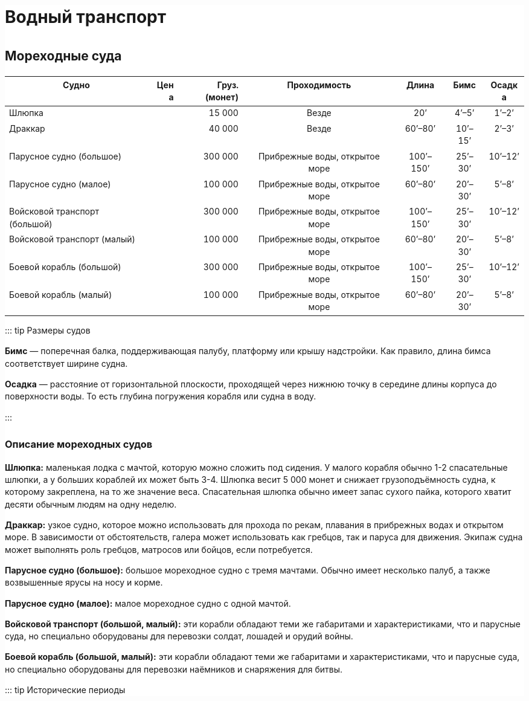 # Водный транспорт

## Мореходные суда

| Судно                         |              Цена | Груз. (монет) |          Проходимость          |   Длина   |  Бимс   | Осадка  |
| ----------------------------- | ----------------: | ------------: | :----------------------------: | :-------: | :-----: | :-----: |
| Шлюпка                        |  <Coin :v=1000 /> |        15 000 |             Везде              |    20’    |  4’–5’  |  1’–2’  |
| Драккар                       | <Coin :v=15000 /> |        40 000 |             Везде              |  60’–80’  | 10’–15’ |  2’–3’  |
| Парусное судно (большое)      | <Coin :v=20000 /> |       300 000 | Прибрежные воды, открытое море | 100’–150’ | 25’–30’ | 10’–12’ |
| Парусное судно (малое)        |  <Coin :v=5000 /> |       100 000 | Прибрежные воды, открытое море |  60’–80’  | 20’–30’ |  5’–8’  |
| Войсковой транспорт (большой) | <Coin :v=26600 /> |       300 000 | Прибрежные воды, открытое море | 100’–150’ | 25’–30’ | 10’–12’ |
| Войсковой транспорт (малый)   |  <Coin :v=6600 /> |       100 000 | Прибрежные воды, открытое море |  60’–80’  | 20’–30’ |  5’–8’  |
| Боевой корабль (большой)      | <Coin :v=26600 /> |       300 000 | Прибрежные воды, открытое море | 100’–150’ | 25’–30’ | 10’–12’ |
| Боевой корабль (малый)        |  <Coin :v=6600 /> |       100 000 | Прибрежные воды, открытое море |  60’–80’  | 20’–30’ |  5’–8’  |

::: tip Размеры судов

**Бимс** — поперечная балка, поддерживающая палубу, платформу или крышу надстройки. Как правило, длина бимса соответствует ширине судна.

**Осадка** — расстояние от горизонтальной плоскости, проходящей через нижнюю точку в середине длины корпуса до поверхности воды. То есть глубина погружения корабля или судна в воду.

:::

### Описание мореходных судов

**Шлюпка:** маленькая лодка с мачтой, которую можно сложить под сидения. У малого корабля обычно 1-2 спасательные шлюпки, а у больших кораблей их может быть 3-4. Шлюпка весит 5 000 монет и снижает грузоподъёмность судна, к которому закреплена, на то же значение веса. Спасательная шлюпка обычно имеет запас сухого пайка, которого хватит десяти обычным людям на одну неделю.

**Драккар:** узкое судно, которое можно использовать для прохода по рекам, плавания в прибрежных водах и открытом море. В зависимости от обстоятельств, галера может использовать как гребцов, так и паруса для движения. Экипаж судна может выполнять роль гребцов, матросов или бойцов, если потребуется.

**Парусное судно (большое):** большое мореходное судно с тремя мачтами. Обычно имеет несколько палуб, а также возвышенные ярусы на носу и корме.

**Парусное судно (малое):** малое мореходное судно с одной мачтой.

**Войсковой транспорт (большой, малый):** эти корабли обладают теми же габаритами и характеристиками, что и парусные суда, но специально оборудованы для перевозки солдат, лошадей и орудий войны.

**Боевой корабль (большой, малый):** эти корабли обладают теми же габаритами и характеристиками, что и парусные суда, но специально оборудованы для перевозки наёмников и снаряжения для битвы.

::: tip Исторические периоды
